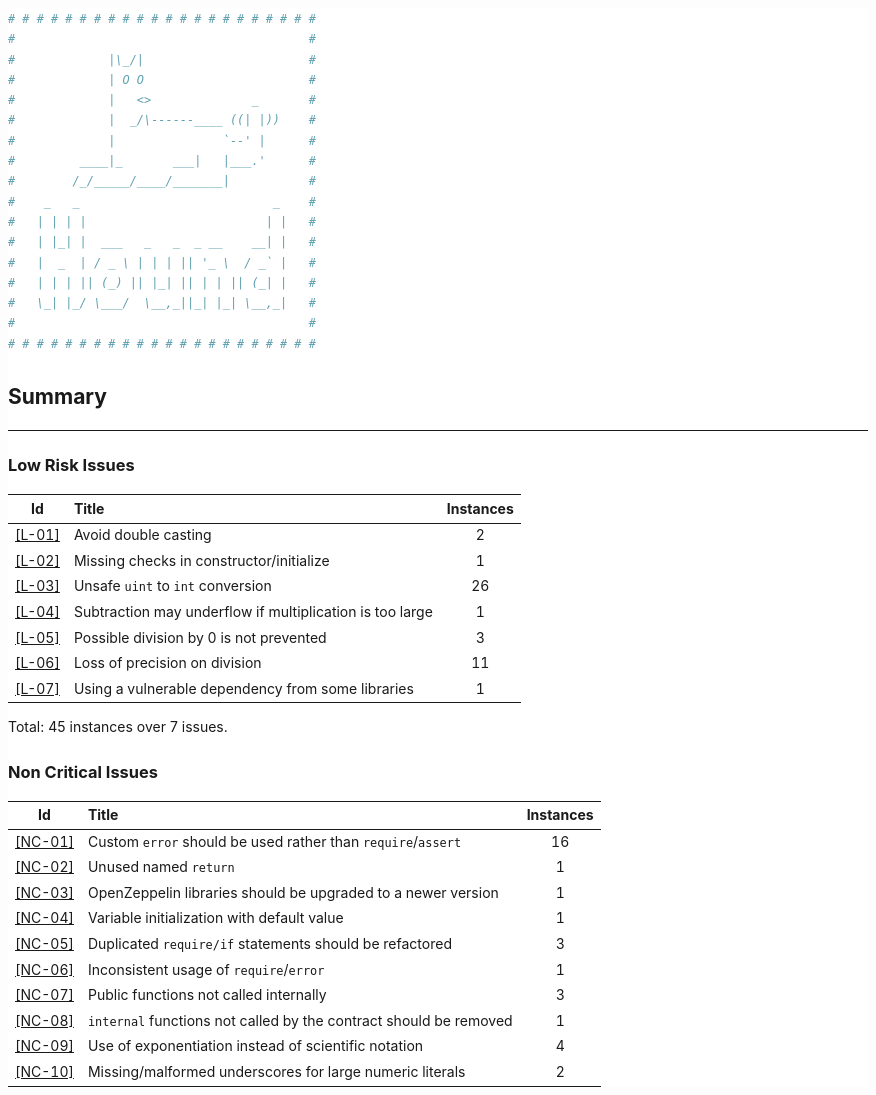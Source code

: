 

```bash
# # # # # # # # # # # # # # # # # # # # # #
#                                         #
#             |\_/|                       #
#             | O O                       #
#             |   <>              _       #
#             |  _/\------____ ((| |))    #
#             |               `--' |      #
#         ____|_       ___|   |___.'      #
#        /_/_____/____/_______|           #
#    _   _                           _    #
#   | | | |                         | |   #
#   | |_| |  ___   _   _  _ __    __| |   #
#   |  _  | / _ \ | | | || '_ \  / _` |   #
#   | | | || (_) || |_| || | | || (_| |   #
#   \_| |_/ \___/  \__,_||_| |_| \__,_|   #
#                                         #
# # # # # # # # # # # # # # # # # # # # # #
```


## Summary

---

### Low Risk Issues
|Id|Title|Instances|
|:--:|:-------|:--:|
|[[L-01]](#l-01-avoid-double-casting)| Avoid double casting | 2 |
|[[L-02]](#l-02-missing-checks-in-constructorinitialize)| Missing checks in constructor/initialize | 1 |
|[[L-03]](#l-03-unsafe-uint-to-int-conversion)| Unsafe `uint` to `int` conversion | 26 |
|[[L-04]](#l-04-subtraction-may-underflow-if-multiplication-is-too-large)| Subtraction may underflow if multiplication is too large | 1 |
|[[L-05]](#l-05-possible-division-by-0-is-not-prevented)| Possible division by 0 is not prevented | 3 |
|[[L-06]](#l-06-loss-of-precision-on-division)| Loss of precision on division | 11 |
|[[L-07]](#l-07-using-a-vulnerable-dependency-from-some-libraries)| Using a vulnerable dependency from some libraries | 1 |

Total: 45 instances over 7 issues.

### Non Critical Issues
|Id|Title|Instances|
|:--:|:-------|:--:|
|[[NC-01]](#nc-01-custom-error-should-be-used-rather-than-requireassert)| Custom `error` should be used rather than `require`/`assert` | 16 |
|[[NC-02]](#nc-02-unused-named-return)| Unused named `return` | 1 |
|[[NC-03]](#nc-03-openzeppelin-libraries-should-be-upgraded-to-a-newer-version)| OpenZeppelin libraries should be upgraded to a newer version | 1 |
|[[NC-04]](#nc-04-variable-initialization-with-default-value)| Variable initialization with default value | 1 |
|[[NC-05]](#nc-05-duplicated-requireif-statements-should-be-refactored)| Duplicated `require/if` statements should be refactored | 3 |
|[[NC-06]](#nc-06-inconsistent-usage-of-requireerror)| Inconsistent usage of `require`/`error` | 1 |
|[[NC-07]](#nc-07-public-functions-not-called-internally)| Public functions not called internally | 3 |
|[[NC-08]](#nc-08-internal-functions-not-called-by-the-contract-should-be-removed)| `internal` functions not called by the contract should be removed | 1 |
|[[NC-09]](#nc-09-use-of-exponentiation-instead-of-scientific-notation)| Use of exponentiation instead of scientific notation | 4 |
|[[NC-10]](#nc-10-missingmalformed-underscores-for-large-numeric-literals)| Missing/malformed underscores for large numeric literals | 2 |